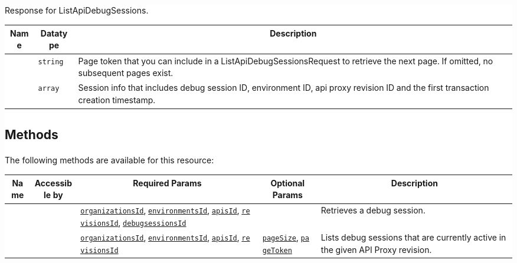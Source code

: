 Response for ListApiDebugSessions.

<table>
<thead>
    <tr>
    <th>Name</th>
    <th>Datatype</th>
    <th>Description</th>
    </tr>
</thead>
<tbody>
<tr>
    <td><CopyableCode code="nextPageToken" /></td>
    <td><code>string</code></td>
    <td>Page token that you can include in a ListApiDebugSessionsRequest to retrieve the next page. If omitted, no subsequent pages exist.</td>
</tr>
<tr>
    <td><CopyableCode code="sessions" /></td>
    <td><code>array</code></td>
    <td>Session info that includes debug session ID, environment ID, api proxy revision ID and the first transaction creation timestamp.</td>
</tr>
</tbody>
</table>
</TabItem>
</Tabs>

## Methods

The following methods are available for this resource:

<table>
<thead>
    <tr>
    <th>Name</th>
    <th>Accessible by</th>
    <th>Required Params</th>
    <th>Optional Params</th>
    <th>Description</th>
    </tr>
</thead>
<tbody>
<tr>
    <td><a href="#organizations_environments_apis_revisions_debugsessions_get"><CopyableCode code="organizations_environments_apis_revisions_debugsessions_get" /></a></td>
    <td><CopyableCode code="select" /></td>
    <td><a href="#parameter-organizationsId"><code>organizationsId</code></a>, <a href="#parameter-environmentsId"><code>environmentsId</code></a>, <a href="#parameter-apisId"><code>apisId</code></a>, <a href="#parameter-revisionsId"><code>revisionsId</code></a>, <a href="#parameter-debugsessionsId"><code>debugsessionsId</code></a></td>
    <td></td>
    <td>Retrieves a debug session.</td>
</tr>
<tr>
    <td><a href="#organizations_environments_apis_revisions_debugsessions_list"><CopyableCode code="organizations_environments_apis_revisions_debugsessions_list" /></a></td>
    <td><CopyableCode code="select" /></td>
    <td><a href="#parameter-organizationsId"><code>organizationsId</code></a>, <a href="#parameter-environmentsId"><code>environmentsId</code></a>, <a href="#parameter-apisId"><code>apisId</code></a>, <a href="#parameter-revisionsId"><code>revisionsId</code></a></td>
    <td><a href="#parameter-pageSize"><code>pageSize</code></a>, <a href="#parameter-pageToken"><code>pageToken</code></a></td>
    <td>Lists debug sessions that are currently active in the given API Proxy revision.</td>